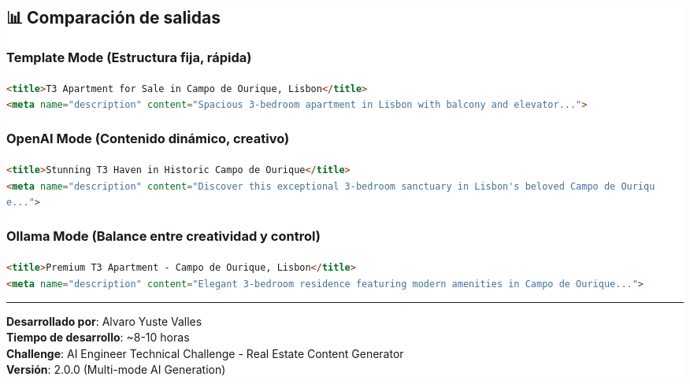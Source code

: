 ## 📊 **Comparación de salidas**

### Template Mode (Estructura fija, rápida)
```html
<title>T3 Apartment for Sale in Campo de Ourique, Lisbon</title>
<meta name="description" content="Spacious 3-bedroom apartment in Lisbon with balcony and elevator...">
```

### OpenAI Mode (Contenido dinámico, creativo)
```html
<title>Stunning T3 Haven in Historic Campo de Ourique</title>
<meta name="description" content="Discover this exceptional 3-bedroom sanctuary in Lisbon's beloved Campo de Ourique...">
```

### Ollama Mode (Balance entre creatividad y control)
```html
<title>Premium T3 Apartment - Campo de Ourique, Lisbon</title>
<meta name="description" content="Elegant 3-bedroom residence featuring modern amenities in Campo de Ourique...">
```

---

**Desarrollado por**: Alvaro Yuste Valles  
**Tiempo de desarrollo**: ~8-10 horas  
**Challenge**: AI Engineer Technical Challenge - Real Estate Content Generator  
**Versión**: 2.0.0 (Multi-mode AI Generation)
